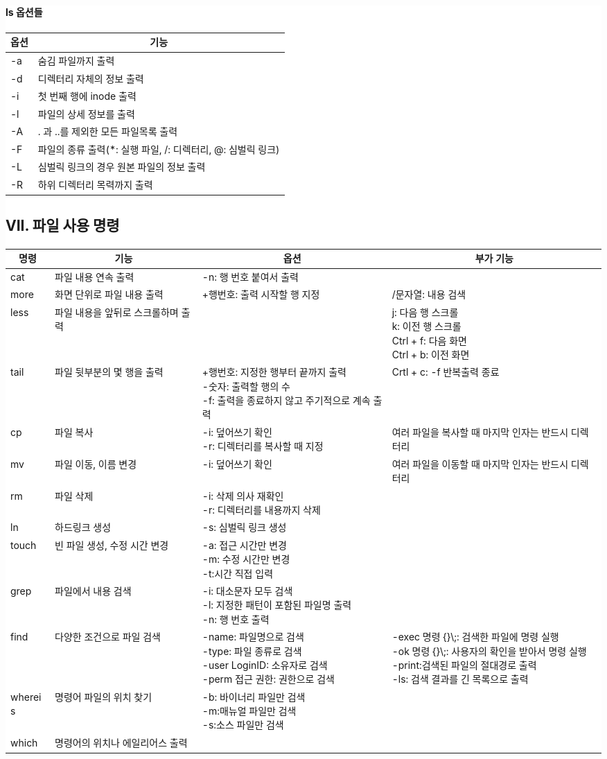 #### ls 옵션들

|옵션|기능|
|-|-|
|-a|숨김 파일까지 출력|
|-d|디렉터리 자체의 정보 출력|
|-i|첫 번째 행에 inode 출력|
|-l|파일의 상세 정보를 출력|
|-A|. 과 ..를 제외한 모든 파일목록 출력|
|-F|파일의 종류 출력(\*: 실행 파일, /: 디렉터리, @: 심벌릭 링크)|
|-L|심벌릭 링크의 경우 원본 파일의 정보 출력|
|-R|하위 디렉터리 목력까지 출력|

## VII. 파일 사용 명령

|명령|기능|옵션|부가 기능|
|-|-|-|-|
|cat|파일 내용 연속 출력|-n: 행 번호 붙여서 출력|
|more|화면 단위로 파일 내용 출력|+행번호: 출력 시작할 행 지정|/문자열: 내용 검색|
|less|파일 내용을 앞뒤로 스크롤하며 출력||j: 다음 행 스크롤<br>k: 이전 행 스크롤<br>Ctrl + f: 다음 화면<br>Ctrl + b: 이전 화면
|tail|파일 뒷부분의 몇 행을 출력|+행번호: 지정한 행부터 끝까지 출력<br>-숫자: 출력할 행의 수<br>-f: 출력을 종료하지 않고 주기적으로 계속 출력|Crtl + c: -f 반복출력 종료
|cp|파일 복사|-i: 덮어쓰기 확인<br>-r: 디렉터리를 복사할 때 지정|여러 파일을 복사할 때 마지막 인자는 반드시 디렉터리|
|mv|파일 이동, 이름 변경|-i: 덮어쓰기 확인|여러 파일을 이동할 때 마지막 인자는 반드시 디렉터리|
|rm|파일 삭제|-i: 삭제 의사 재확인<br>-r: 디렉터리를 내용까지 삭제|
|ln|하드링크 생성|-s: 심벌릭 링크 생성|
|touch|빈 파일 생성, 수정 시간 변경|-a: 접근 시간만 변경<br>-m: 수정 시간만 변경<br>-t:시간 직접 입력|
|grep|파일에서 내용 검색|-i: 대소문자 모두 검색<br>-l: 지정한 패턴이 포함된 파일명 출력<br>-n: 행 번호 출력|
|find|다양한 조건으로 파일 검색|-name: 파일명으로 검색<br>-type: 파일 종류로 검색<br>-user LoginID: 소유자로 검색<br>-perm 접근 권한: 권한으로 검색|-exec 명령 {}\\;: 검색한 파일에 명령 실행<br>-ok 명령 {}\\;: 사용자의 확인을 받아서 명령 실행<br>-print:검색된 파일의 절대경로 출력<br>-ls: 검색 결과를 긴 목록으로 출력|
|whereis|명령어 파일의 위치 찾기|-b: 바이너리 파일만 검색<br>-m:매뉴얼 파일만 검색<br>-s:소스 파일만 검색|
|which|명령어의 위치나 에일리어스 출력|
